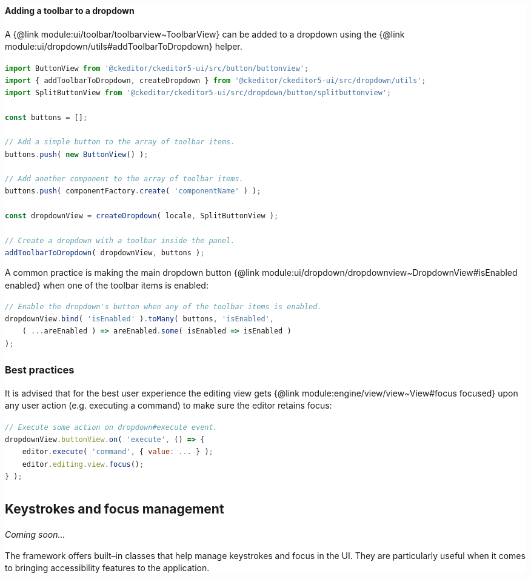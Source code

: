#### Adding a toolbar to a dropdown

A {@link module:ui/toolbar/toolbarview~ToolbarView} can be added to a dropdown using  the {@link module:ui/dropdown/utils#addToolbarToDropdown} helper.

```js
import ButtonView from '@ckeditor/ckeditor5-ui/src/button/buttonview';
import { addToolbarToDropdown, createDropdown } from '@ckeditor/ckeditor5-ui/src/dropdown/utils';
import SplitButtonView from '@ckeditor/ckeditor5-ui/src/dropdown/button/splitbuttonview';

const buttons = [];

// Add a simple button to the array of toolbar items.
buttons.push( new ButtonView() );

// Add another component to the array of toolbar items.
buttons.push( componentFactory.create( 'componentName' ) );

const dropdownView = createDropdown( locale, SplitButtonView );

// Create a dropdown with a toolbar inside the panel.
addToolbarToDropdown( dropdownView, buttons );
```

A common practice is making the main dropdown button {@link module:ui/dropdown/dropdownview~DropdownView#isEnabled enabled} when one of the toolbar items is enabled:

```js
// Enable the dropdown's button when any of the toolbar items is enabled.
dropdownView.bind( 'isEnabled' ).toMany( buttons, 'isEnabled',
	( ...areEnabled ) => areEnabled.some( isEnabled => isEnabled )
);
```

### Best practices

It is advised that for the best user experience the editing view gets {@link module:engine/view/view~View#focus focused} upon any user action (e.g. executing a command) to make sure the editor retains focus:

```js
// Execute some action on dropdown#execute event.
dropdownView.buttonView.on( 'execute', () => {
	editor.execute( 'command', { value: ... } );
	editor.editing.view.focus();
} );
```

## Keystrokes and focus management

_Coming soon..._

The framework offers built–in classes that help manage keystrokes and focus in the UI. They are particularly useful when it comes to bringing accessibility features to the application.
